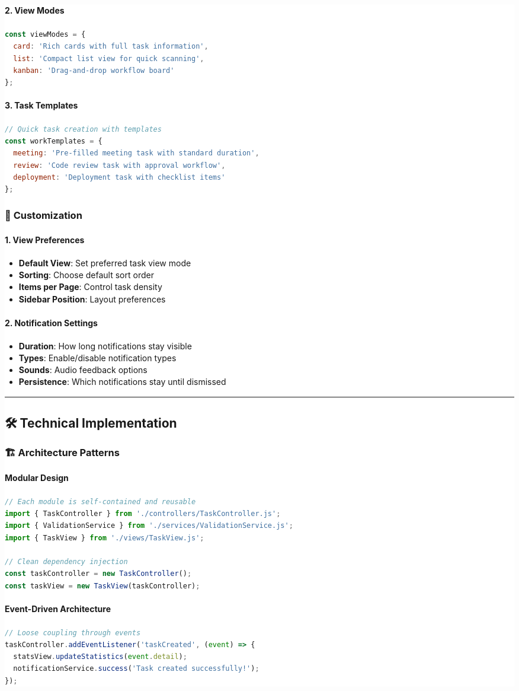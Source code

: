 #### **2. View Modes**
```javascript
const viewModes = {
  card: 'Rich cards with full task information',
  list: 'Compact list view for quick scanning',
  kanban: 'Drag-and-drop workflow board'
};
```

#### **3. Task Templates**
```javascript
// Quick task creation with templates
const workTemplates = {
  meeting: 'Pre-filled meeting task with standard duration',
  review: 'Code review task with approval workflow',
  deployment: 'Deployment task with checklist items'
};
```

### 🎨 **Customization**

#### **1. View Preferences**
- **Default View**: Set preferred task view mode
- **Sorting**: Choose default sort order
- **Items per Page**: Control task density
- **Sidebar Position**: Layout preferences

#### **2. Notification Settings**
- **Duration**: How long notifications stay visible
- **Types**: Enable/disable notification types
- **Sounds**: Audio feedback options
- **Persistence**: Which notifications stay until dismissed

---

## 🛠️ Technical Implementation

### 🏗️ **Architecture Patterns**

#### **Modular Design**
```javascript
// Each module is self-contained and reusable
import { TaskController } from './controllers/TaskController.js';
import { ValidationService } from './services/ValidationService.js';
import { TaskView } from './views/TaskView.js';

// Clean dependency injection
const taskController = new TaskController();
const taskView = new TaskView(taskController);
```

#### **Event-Driven Architecture**
```javascript
// Loose coupling through events
taskController.addEventListener('taskCreated', (event) => {
  statsView.updateStatistics(event.detail);
  notificationService.success('Task created successfully!');
});
```
